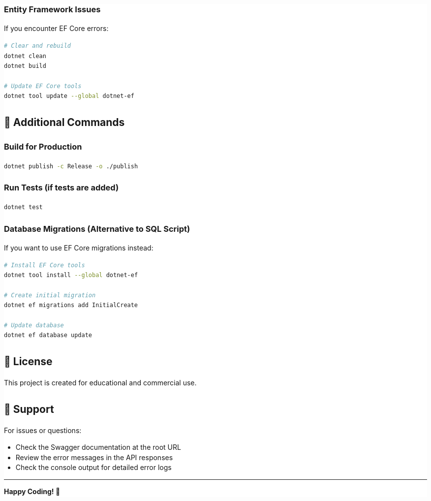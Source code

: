 ### Entity Framework Issues

If you encounter EF Core errors:

```bash
# Clear and rebuild
dotnet clean
dotnet build

# Update EF Core tools
dotnet tool update --global dotnet-ef
```

## 📝 Additional Commands

### Build for Production

```bash
dotnet publish -c Release -o ./publish
```

### Run Tests (if tests are added)

```bash
dotnet test
```

### Database Migrations (Alternative to SQL Script)

If you want to use EF Core migrations instead:

```bash
# Install EF Core tools
dotnet tool install --global dotnet-ef

# Create initial migration
dotnet ef migrations add InitialCreate

# Update database
dotnet ef database update
```

## 📄 License

This project is created for educational and commercial use.

## 👥 Support

For issues or questions:
- Check the Swagger documentation at the root URL
- Review the error messages in the API responses
- Check the console output for detailed error logs

---

**Happy Coding! 🚀**

